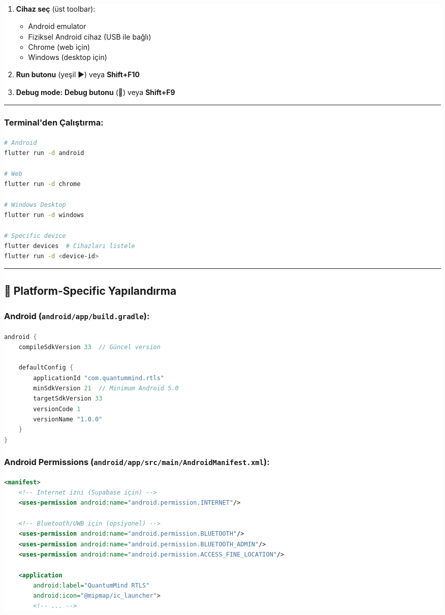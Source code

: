 1. **Cihaz seç** (üst toolbar):
   - Android emulator
   - Fiziksel Android cihaz (USB ile bağlı)
   - Chrome (web için)
   - Windows (desktop için)

2. **Run butonu** (yeşil ▶️) veya **Shift+F10**

3. **Debug mode:** **Debug butonu** (🐛) veya **Shift+F9**

---

### **Terminal'den Çalıştırma:**

```bash
# Android
flutter run -d android

# Web
flutter run -d chrome

# Windows Desktop
flutter run -d windows

# Specific device
flutter devices  # Cihazları listele
flutter run -d <device-id>
```

---

## 📱 Platform-Specific Yapılandırma

### **Android (`android/app/build.gradle`):**

```gradle
android {
    compileSdkVersion 33  // Güncel version
    
    defaultConfig {
        applicationId "com.quantummind.rtls"
        minSdkVersion 21  // Minimum Android 5.0
        targetSdkVersion 33
        versionCode 1
        versionName "1.0.0"
    }
}
```

### **Android Permissions (`android/app/src/main/AndroidManifest.xml`):**

```xml
<manifest>
    <!-- Internet izni (Supabase için) -->
    <uses-permission android:name="android.permission.INTERNET"/>
    
    <!-- Bluetooth/UWB için (opsiyonel) -->
    <uses-permission android:name="android.permission.BLUETOOTH"/>
    <uses-permission android:name="android.permission.BLUETOOTH_ADMIN"/>
    <uses-permission android:name="android.permission.ACCESS_FINE_LOCATION"/>
    
    <application
        android:label="QuantumMind RTLS"
        android:icon="@mipmap/ic_launcher">
        <!-- ... -->
```